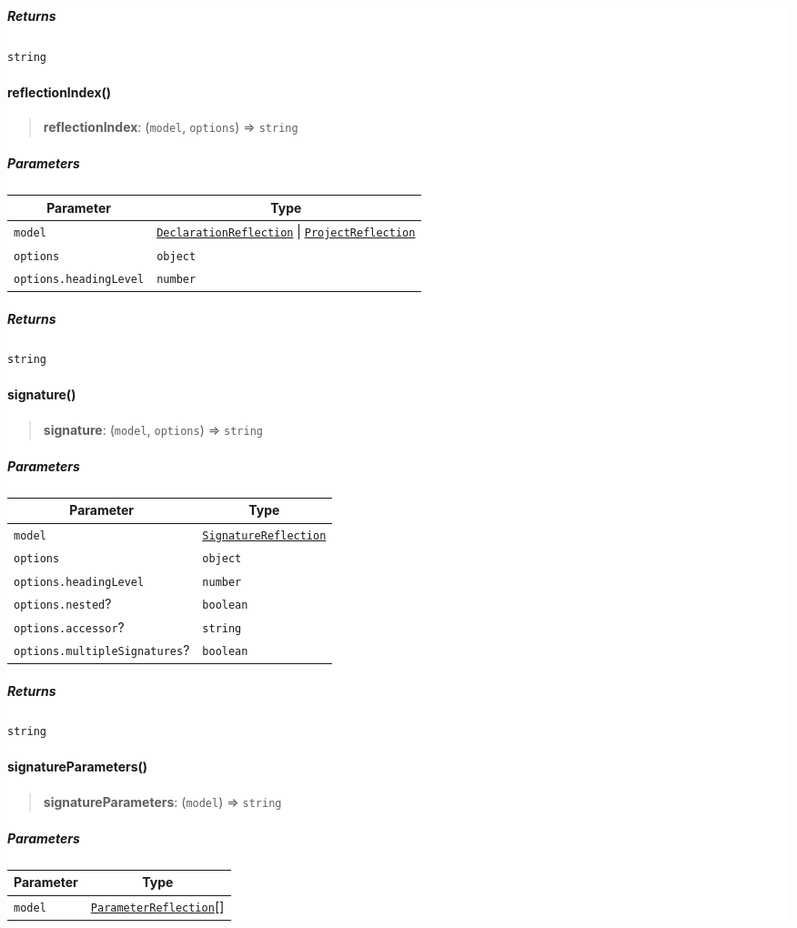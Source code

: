 ##### Returns

`string`

#### reflectionIndex()

> **reflectionIndex**: (`model`, `options`) => `string`

##### Parameters

| Parameter              | Type                                                                                                                                                                                 |
| ---------------------- | ------------------------------------------------------------------------------------------------------------------------------------------------------------------------------------ |
| `model`                | [`DeclarationReflection`](https://typedoc.org/api/classes/Models.DeclarationReflection.html) \| [`ProjectReflection`](https://typedoc.org/api/classes/Models.ProjectReflection.html) |
| `options`              | `object`                                                                                                                                                                             |
| `options.headingLevel` | `number`                                                                                                                                                                             |

##### Returns

`string`

#### signature()

> **signature**: (`model`, `options`) => `string`

##### Parameters

| Parameter                     | Type                                                                                     |
| ----------------------------- | ---------------------------------------------------------------------------------------- |
| `model`                       | [`SignatureReflection`](https://typedoc.org/api/classes/Models.SignatureReflection.html) |
| `options`                     | `object`                                                                                 |
| `options.headingLevel`        | `number`                                                                                 |
| `options.nested`?             | `boolean`                                                                                |
| `options.accessor`?           | `string`                                                                                 |
| `options.multipleSignatures`? | `boolean`                                                                                |

##### Returns

`string`

#### signatureParameters()

> **signatureParameters**: (`model`) => `string`

##### Parameters

| Parameter | Type                                                                                        |
| --------- | ------------------------------------------------------------------------------------------- |
| `model`   | [`ParameterReflection`](https://typedoc.org/api/classes/Models.ParameterReflection.html)\[] |

